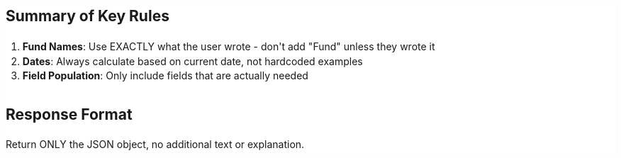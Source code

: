 ## Summary of Key Rules

1. **Fund Names**: Use EXACTLY what the user wrote - don't add "Fund" unless they wrote it
2. **Dates**: Always calculate based on current date, not hardcoded examples
3. **Field Population**: Only include fields that are actually needed

## Response Format

Return ONLY the JSON object, no additional text or explanation.
